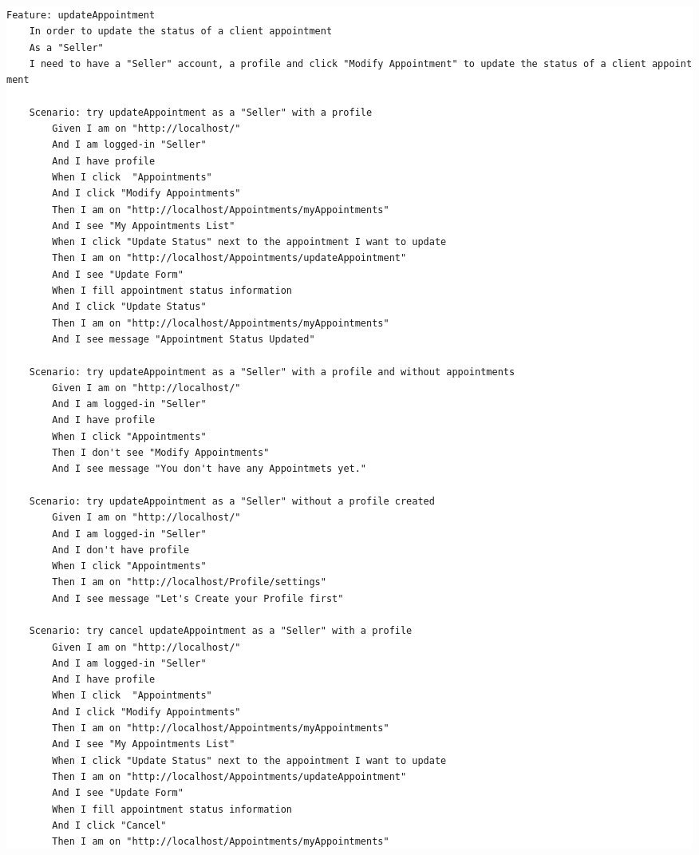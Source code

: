     Feature: updateAppointment
        In order to update the status of a client appointment
        As a "Seller"
        I need to have a "Seller" account, a profile and click "Modify Appointment" to update the status of a client appointment

        Scenario: try updateAppointment as a "Seller" with a profile
            Given I am on "http://localhost/"
            And I am logged-in "Seller"
            And I have profile
            When I click  "Appointments"
            And I click "Modify Appointments"
            Then I am on "http://localhost/Appointments/myAppointments"
            And I see "My Appointments List"
            When I click "Update Status" next to the appointment I want to update
            Then I am on "http://localhost/Appointments/updateAppointment"
            And I see "Update Form"
            When I fill appointment status information
            And I click "Update Status"
            Then I am on "http://localhost/Appointments/myAppointments"
            And I see message "Appointment Status Updated"

        Scenario: try updateAppointment as a "Seller" with a profile and without appointments
            Given I am on "http://localhost/"
            And I am logged-in "Seller"
            And I have profile
            When I click "Appointments"
            Then I don't see "Modify Appointments"
            And I see message "You don't have any Appointmets yet."

        Scenario: try updateAppointment as a "Seller" without a profile created
            Given I am on "http://localhost/"
            And I am logged-in "Seller"
            And I don't have profile
            When I click "Appointments"
            Then I am on "http://localhost/Profile/settings"
            And I see message "Let's Create your Profile first"

        Scenario: try cancel updateAppointment as a "Seller" with a profile
            Given I am on "http://localhost/"
            And I am logged-in "Seller"
            And I have profile
            When I click  "Appointments"
            And I click "Modify Appointments"
            Then I am on "http://localhost/Appointments/myAppointments"
            And I see "My Appointments List"
            When I click "Update Status" next to the appointment I want to update
            Then I am on "http://localhost/Appointments/updateAppointment"
            And I see "Update Form"
            When I fill appointment status information
            And I click "Cancel"
            Then I am on "http://localhost/Appointments/myAppointments"
